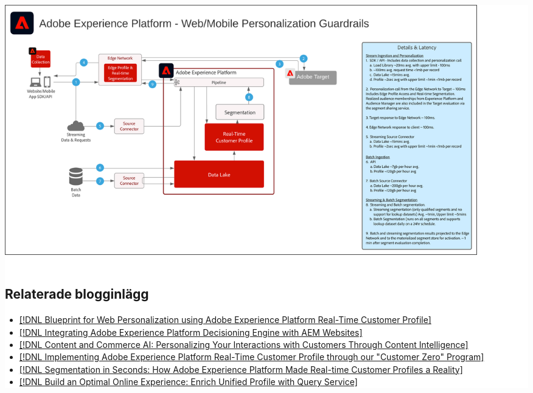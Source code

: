 <img src="assets/personalization_guardrails.svg" alt="Referensarkitektur för Personalization-utkast online/offline" style="width:90%; border:1px solid #4a4a4a; margin-bottom: 15px;" class="modal-image" />

## Relaterade blogginlägg

* [[!DNL Blueprint for Web Personalization using Adobe Experience Platform Real-Time Customer Profile]](https://medium.com/adobetech/blueprint-for-web-personalization-using-adobe-experience-platform-real-time-customer-profile-fef2ce7a4b2f)
* [[!DNL Integrating Adobe Experience Platform Decisioning Engine with AEM Websites]](https://jaeness.medium.com/integrating-adobe-experience-platform-decisioning-engine-with-aem-websites-9c222acd12e2)
* [[!DNL Content and Commerce AI: Personalizing Your Interactions with Customers Through Content Intelligence]](https://medium.com/adobetech/content-and-commerce-ai-personalizing-your-interactions-with-customers-through-content-intelligence-dc182601deab)
* [[!DNL Implementing Adobe Experience Platform Real-Time Customer Profile through our "Customer Zero" Program]](https://medium.com/adobetech/implementing-adobe-experience-platform-real-time-customer-profile-through-our-customer-zero-32e7cd952896)
* [[!DNL Segmentation in Seconds: How Adobe Experience Platform Made Real-time Customer Profiles a Reality]](https://medium.com/adobetech/segmentation-in-seconds-how-adobe-experience-platform-made-real-time-customer-profiles-a-reality-a7a8552b0847)
* [[!DNL Build an Optimal Online Experience: Enrich Unified Profile with Query Service]](https://medium.com/adobetech/build-an-optimal-online-experience-enrich-unified-profile-with-query-service-8027c196ab33)
